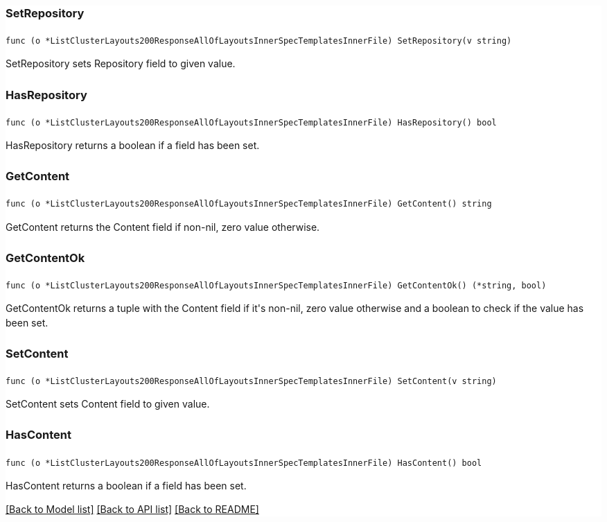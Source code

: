 ### SetRepository

`func (o *ListClusterLayouts200ResponseAllOfLayoutsInnerSpecTemplatesInnerFile) SetRepository(v string)`

SetRepository sets Repository field to given value.

### HasRepository

`func (o *ListClusterLayouts200ResponseAllOfLayoutsInnerSpecTemplatesInnerFile) HasRepository() bool`

HasRepository returns a boolean if a field has been set.

### GetContent

`func (o *ListClusterLayouts200ResponseAllOfLayoutsInnerSpecTemplatesInnerFile) GetContent() string`

GetContent returns the Content field if non-nil, zero value otherwise.

### GetContentOk

`func (o *ListClusterLayouts200ResponseAllOfLayoutsInnerSpecTemplatesInnerFile) GetContentOk() (*string, bool)`

GetContentOk returns a tuple with the Content field if it's non-nil, zero value otherwise
and a boolean to check if the value has been set.

### SetContent

`func (o *ListClusterLayouts200ResponseAllOfLayoutsInnerSpecTemplatesInnerFile) SetContent(v string)`

SetContent sets Content field to given value.

### HasContent

`func (o *ListClusterLayouts200ResponseAllOfLayoutsInnerSpecTemplatesInnerFile) HasContent() bool`

HasContent returns a boolean if a field has been set.


[[Back to Model list]](../README.md#documentation-for-models) [[Back to API list]](../README.md#documentation-for-api-endpoints) [[Back to README]](../README.md)


